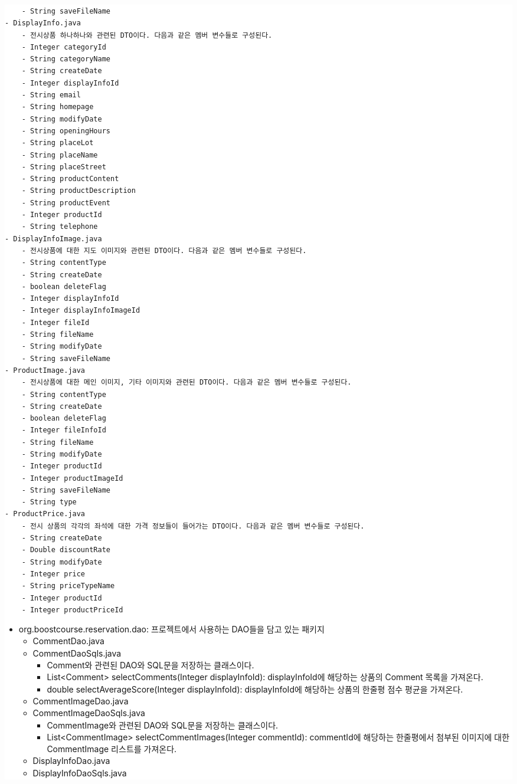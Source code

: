 		- String saveFileName
	- DisplayInfo.java
		- 전시상품 하나하나와 관련된 DTO이다. 다음과 같은 멤버 변수들로 구성된다.
		- Integer categoryId
		- String categoryName
		- String createDate
		- Integer displayInfoId
		- String email
		- String homepage
		- String modifyDate
		- String openingHours
		- String placeLot
		- String placeName
		- String placeStreet
		- String productContent
		- String productDescription
		- String productEvent
		- Integer productId
		- String telephone
	- DisplayInfoImage.java
		- 전시상품에 대한 지도 이미지와 관련된 DTO이다. 다음과 같은 멤버 변수들로 구성된다.
		- String contentType
		- String createDate
		- boolean deleteFlag
		- Integer displayInfoId
		- Integer displayInfoImageId
		- Integer fileId
		- String fileName
		- String modifyDate
		- String saveFileName
	- ProductImage.java
		- 전시상품에 대한 메인 이미지, 기타 이미지와 관련된 DTO이다. 다음과 같은 멤버 변수들로 구성된다.
		- String contentType
		- String createDate
		- boolean deleteFlag
		- Integer fileInfoId
		- String fileName
		- String modifyDate
		- Integer productId
		- Integer productImageId
		- String saveFileName
		- String type
	- ProductPrice.java
		- 전시 상품의 각각의 좌석에 대한 가격 정보들이 들어가는 DTO이다. 다음과 같은 멤버 변수들로 구성된다.
		- String createDate
		- Double discountRate
		- String modifyDate
		- Integer price
		- String priceTypeName
		- Integer productId
		- Integer productPriceId
- org.boostcourse.reservation.dao: 프로젝트에서 사용하는 DAO들을 담고 있는 패키지
	- CommentDao.java
	- CommentDaoSqls.java
		- Comment와 관련된 DAO와 SQL문을 저장하는 클래스이다.
		- List\<Comment\> selectComments(Integer displayInfoId): displayInfoId에 해당하는 상품의 Comment 목록을 가져온다.
		- double selectAverageScore(Integer displayInfoId): displayInfoId에 해당하는 상품의 한줄평 점수 평균을 가져온다.
	- CommentImageDao.java
	- CommentImageDaoSqls.java
		- CommentImage와 관련된 DAO와 SQL문을 저장하는 클래스이다.
		- List\<CommentImage\> selectCommentImages(Integer commentId): commentId에 해당하는 한줄평에서 첨부된 이미지에 대한 CommentImage 리스트를 가져온다.
	- DisplayInfoDao.java
	- DisplayInfoDaoSqls.java
